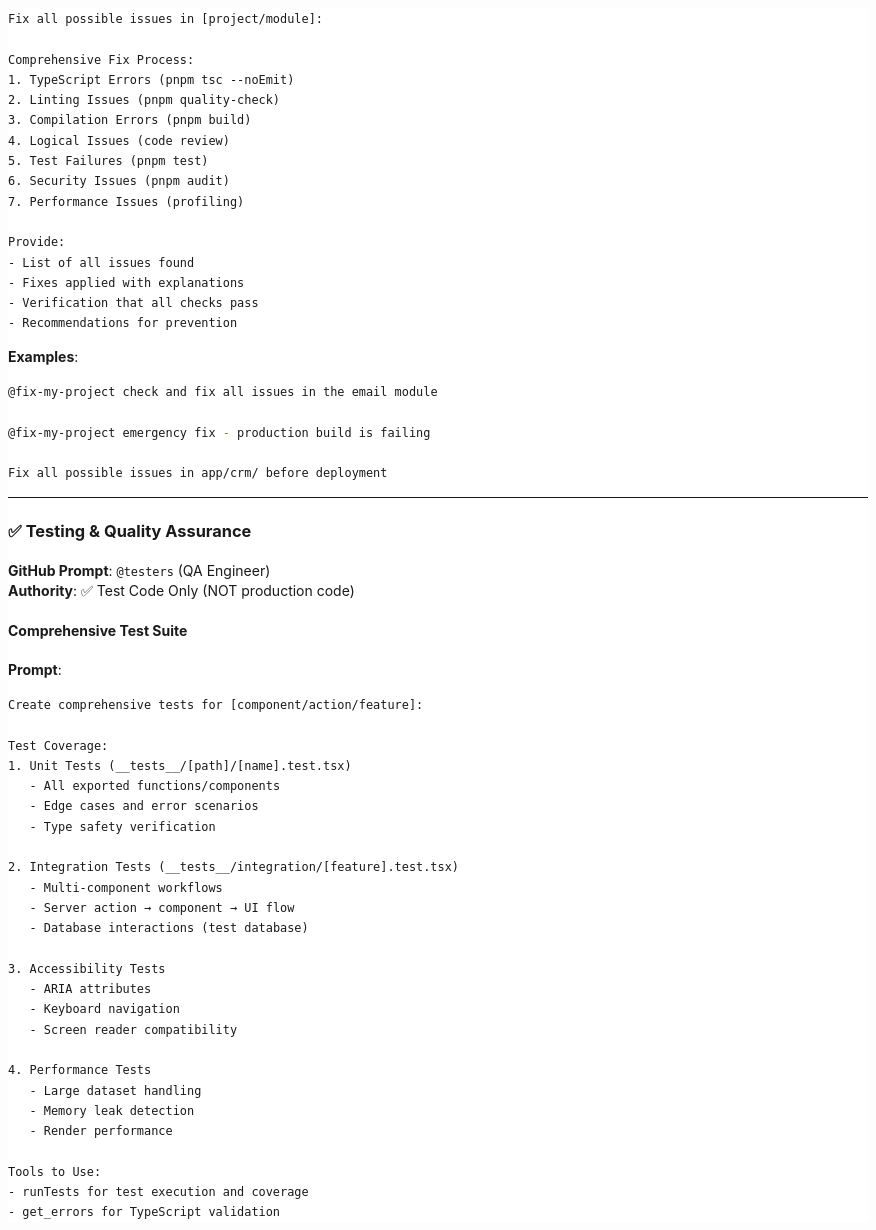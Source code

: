 ```
Fix all possible issues in [project/module]:

Comprehensive Fix Process:
1. TypeScript Errors (pnpm tsc --noEmit)
2. Linting Issues (pnpm quality-check)
3. Compilation Errors (pnpm build)
4. Logical Issues (code review)
5. Test Failures (pnpm test)
6. Security Issues (pnpm audit)
7. Performance Issues (profiling)

Provide:
- List of all issues found
- Fixes applied with explanations
- Verification that all checks pass
- Recommendations for prevention
```

**Examples**:

```bash
@fix-my-project check and fix all issues in the email module

@fix-my-project emergency fix - production build is failing

Fix all possible issues in app/crm/ before deployment
```

---

### ✅ Testing & Quality Assurance

**GitHub Prompt**: `@testers` (QA Engineer)  
**Authority**: ✅ Test Code Only (NOT production code)

#### Comprehensive Test Suite

**Prompt**:

```
Create comprehensive tests for [component/action/feature]:

Test Coverage:
1. Unit Tests (__tests__/[path]/[name].test.tsx)
   - All exported functions/components
   - Edge cases and error scenarios
   - Type safety verification

2. Integration Tests (__tests__/integration/[feature].test.tsx)
   - Multi-component workflows
   - Server action → component → UI flow
   - Database interactions (test database)

3. Accessibility Tests
   - ARIA attributes
   - Keyboard navigation
   - Screen reader compatibility

4. Performance Tests
   - Large dataset handling
   - Memory leak detection
   - Render performance

Tools to Use:
- runTests for test execution and coverage
- get_errors for TypeScript validation
```